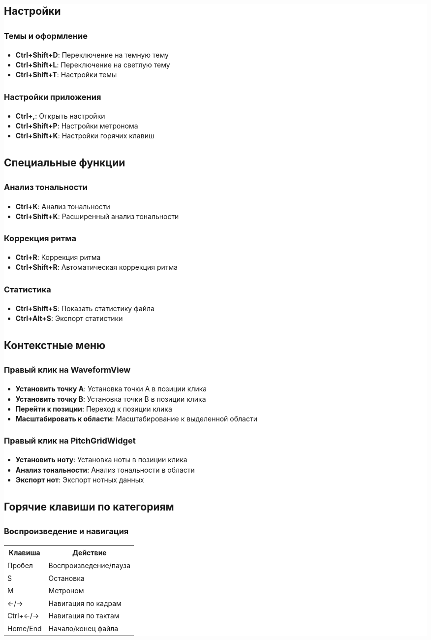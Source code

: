 ## Настройки

### Темы и оформление
- **Ctrl+Shift+D**: Переключение на темную тему
- **Ctrl+Shift+L**: Переключение на светлую тему
- **Ctrl+Shift+T**: Настройки темы

### Настройки приложения
- **Ctrl+,**: Открыть настройки
- **Ctrl+Shift+P**: Настройки метронома
- **Ctrl+Shift+K**: Настройки горячих клавиш

## Специальные функции

### Анализ тональности
- **Ctrl+K**: Анализ тональности
- **Ctrl+Shift+K**: Расширенный анализ тональности

### Коррекция ритма
- **Ctrl+R**: Коррекция ритма
- **Ctrl+Shift+R**: Автоматическая коррекция ритма

### Статистика
- **Ctrl+Shift+S**: Показать статистику файла
- **Ctrl+Alt+S**: Экспорт статистики

## Контекстные меню

### Правый клик на WaveformView
- **Установить точку A**: Установка точки A в позиции клика
- **Установить точку B**: Установка точки B в позиции клика
- **Перейти к позиции**: Переход к позиции клика
- **Масштабировать к области**: Масштабирование к выделенной области

### Правый клик на PitchGridWidget
- **Установить ноту**: Установка ноты в позиции клика
- **Анализ тональности**: Анализ тональности в области
- **Экспорт нот**: Экспорт нотных данных

## Горячие клавиши по категориям

### Воспроизведение и навигация
| Клавиша | Действие |
|---------|----------|
| Пробел | Воспроизведение/пауза |
| S | Остановка |
| M | Метроном |
| ←/→ | Навигация по кадрам |
| Ctrl+←/→ | Навигация по тактам |
| Home/End | Начало/конец файла |
